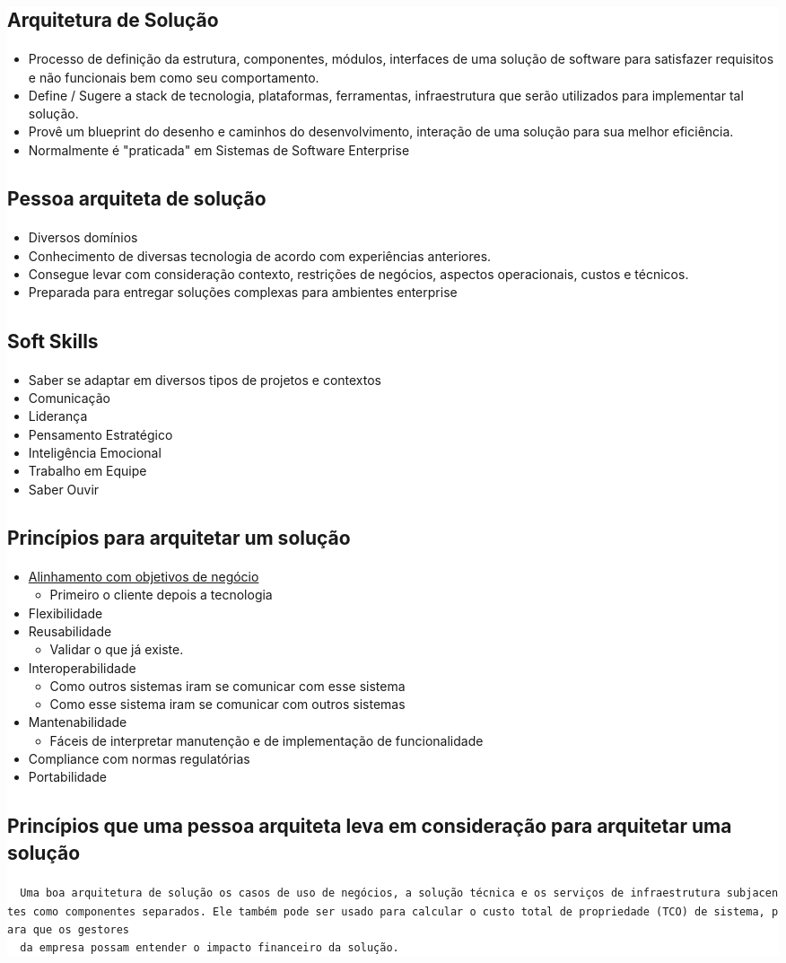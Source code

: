 ## Arquitetura de Solução
- Processo de definição da estrutura, componentes, módulos,
interfaces de uma solução de software para satisfazer requisitos e
não funcionais bem como seu comportamento.
- Define / Sugere a stack de tecnologia, plataformas, ferramentas, 
infraestrutura que serão utilizados para implementar tal solução.
- Provê um blueprint do desenho e caminhos do desenvolvimento,
interação de uma solução para sua melhor eficiência.
- Normalmente é "praticada" em Sistemas de Software Enterprise

## Pessoa arquiteta de solução
- Diversos domínios
- Conhecimento de diversas tecnologia de acordo com experiências anteriores.
- Consegue levar com consideração contexto, restrições de negócios, aspectos
operacionais, custos e técnicos.
- Preparada para entregar soluções complexas para ambientes enterprise

## Soft Skills
- Saber se adaptar em diversos tipos de projetos e contextos
- Comunicação
- Liderança
- Pensamento Estratégico
- Inteligência Emocional
- Trabalho em Equipe
- Saber Ouvir

## Princípios para arquitetar um solução
- [Alinhamento com objetivos de negócio](https://www.youtube.com/watch?v=oeqPrUmVz-o)
  - Primeiro o cliente depois a tecnologia
- Flexibilidade
- Reusabilidade
  - Validar o que já existe.
- Interoperabilidade
  - Como outros sistemas iram se comunicar com esse sistema
  - Como esse sistema iram se comunicar com outros sistemas
- Mantenabilidade
  - Fáceis de interpretar manutenção e de implementação de funcionalidade
- Compliance com normas regulatórias
- Portabilidade


## Princípios que uma pessoa arquiteta leva em consideração para arquitetar uma solução

````
  Uma boa arquitetura de solução os casos de uso de negócios, a solução técnica e os serviços de infraestrutura subjacentes como componentes separados. Ele também pode ser usado para calcular o custo total de propriedade (TCO) de sistema, para que os gestores
  da empresa possam entender o impacto financeiro da solução.
````
